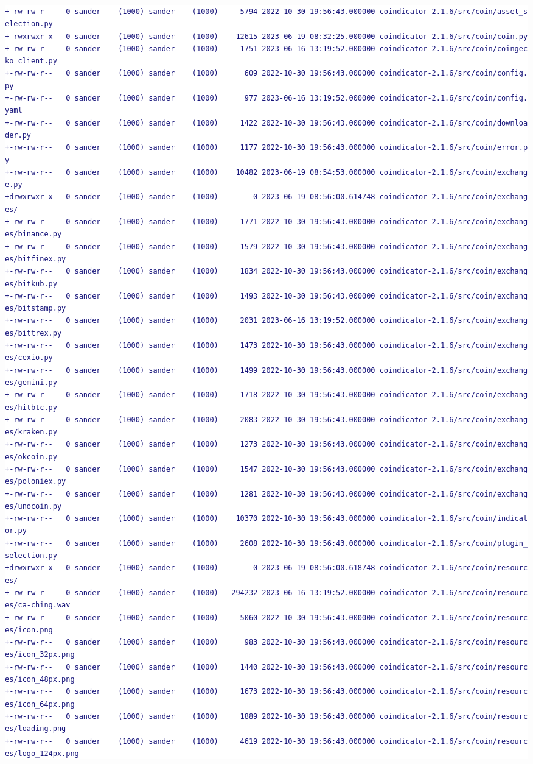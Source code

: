 ```diff
+-rw-rw-r--   0 sander    (1000) sander    (1000)     5794 2022-10-30 19:56:43.000000 coindicator-2.1.6/src/coin/asset_selection.py
+-rwxrwxr-x   0 sander    (1000) sander    (1000)    12615 2023-06-19 08:32:25.000000 coindicator-2.1.6/src/coin/coin.py
+-rw-rw-r--   0 sander    (1000) sander    (1000)     1751 2023-06-16 13:19:52.000000 coindicator-2.1.6/src/coin/coingecko_client.py
+-rw-rw-r--   0 sander    (1000) sander    (1000)      609 2022-10-30 19:56:43.000000 coindicator-2.1.6/src/coin/config.py
+-rw-rw-r--   0 sander    (1000) sander    (1000)      977 2023-06-16 13:19:52.000000 coindicator-2.1.6/src/coin/config.yaml
+-rw-rw-r--   0 sander    (1000) sander    (1000)     1422 2022-10-30 19:56:43.000000 coindicator-2.1.6/src/coin/downloader.py
+-rw-rw-r--   0 sander    (1000) sander    (1000)     1177 2022-10-30 19:56:43.000000 coindicator-2.1.6/src/coin/error.py
+-rw-rw-r--   0 sander    (1000) sander    (1000)    10482 2023-06-19 08:54:53.000000 coindicator-2.1.6/src/coin/exchange.py
+drwxrwxr-x   0 sander    (1000) sander    (1000)        0 2023-06-19 08:56:00.614748 coindicator-2.1.6/src/coin/exchanges/
+-rw-rw-r--   0 sander    (1000) sander    (1000)     1771 2022-10-30 19:56:43.000000 coindicator-2.1.6/src/coin/exchanges/binance.py
+-rw-rw-r--   0 sander    (1000) sander    (1000)     1579 2022-10-30 19:56:43.000000 coindicator-2.1.6/src/coin/exchanges/bitfinex.py
+-rw-rw-r--   0 sander    (1000) sander    (1000)     1834 2022-10-30 19:56:43.000000 coindicator-2.1.6/src/coin/exchanges/bitkub.py
+-rw-rw-r--   0 sander    (1000) sander    (1000)     1493 2022-10-30 19:56:43.000000 coindicator-2.1.6/src/coin/exchanges/bitstamp.py
+-rw-rw-r--   0 sander    (1000) sander    (1000)     2031 2023-06-16 13:19:52.000000 coindicator-2.1.6/src/coin/exchanges/bittrex.py
+-rw-rw-r--   0 sander    (1000) sander    (1000)     1473 2022-10-30 19:56:43.000000 coindicator-2.1.6/src/coin/exchanges/cexio.py
+-rw-rw-r--   0 sander    (1000) sander    (1000)     1499 2022-10-30 19:56:43.000000 coindicator-2.1.6/src/coin/exchanges/gemini.py
+-rw-rw-r--   0 sander    (1000) sander    (1000)     1718 2022-10-30 19:56:43.000000 coindicator-2.1.6/src/coin/exchanges/hitbtc.py
+-rw-rw-r--   0 sander    (1000) sander    (1000)     2083 2022-10-30 19:56:43.000000 coindicator-2.1.6/src/coin/exchanges/kraken.py
+-rw-rw-r--   0 sander    (1000) sander    (1000)     1273 2022-10-30 19:56:43.000000 coindicator-2.1.6/src/coin/exchanges/okcoin.py
+-rw-rw-r--   0 sander    (1000) sander    (1000)     1547 2022-10-30 19:56:43.000000 coindicator-2.1.6/src/coin/exchanges/poloniex.py
+-rw-rw-r--   0 sander    (1000) sander    (1000)     1281 2022-10-30 19:56:43.000000 coindicator-2.1.6/src/coin/exchanges/unocoin.py
+-rw-rw-r--   0 sander    (1000) sander    (1000)    10370 2022-10-30 19:56:43.000000 coindicator-2.1.6/src/coin/indicator.py
+-rw-rw-r--   0 sander    (1000) sander    (1000)     2608 2022-10-30 19:56:43.000000 coindicator-2.1.6/src/coin/plugin_selection.py
+drwxrwxr-x   0 sander    (1000) sander    (1000)        0 2023-06-19 08:56:00.618748 coindicator-2.1.6/src/coin/resources/
+-rw-rw-r--   0 sander    (1000) sander    (1000)   294232 2023-06-16 13:19:52.000000 coindicator-2.1.6/src/coin/resources/ca-ching.wav
+-rw-rw-r--   0 sander    (1000) sander    (1000)     5060 2022-10-30 19:56:43.000000 coindicator-2.1.6/src/coin/resources/icon.png
+-rw-rw-r--   0 sander    (1000) sander    (1000)      983 2022-10-30 19:56:43.000000 coindicator-2.1.6/src/coin/resources/icon_32px.png
+-rw-rw-r--   0 sander    (1000) sander    (1000)     1440 2022-10-30 19:56:43.000000 coindicator-2.1.6/src/coin/resources/icon_48px.png
+-rw-rw-r--   0 sander    (1000) sander    (1000)     1673 2022-10-30 19:56:43.000000 coindicator-2.1.6/src/coin/resources/icon_64px.png
+-rw-rw-r--   0 sander    (1000) sander    (1000)     1889 2022-10-30 19:56:43.000000 coindicator-2.1.6/src/coin/resources/loading.png
+-rw-rw-r--   0 sander    (1000) sander    (1000)     4619 2022-10-30 19:56:43.000000 coindicator-2.1.6/src/coin/resources/logo_124px.png
```